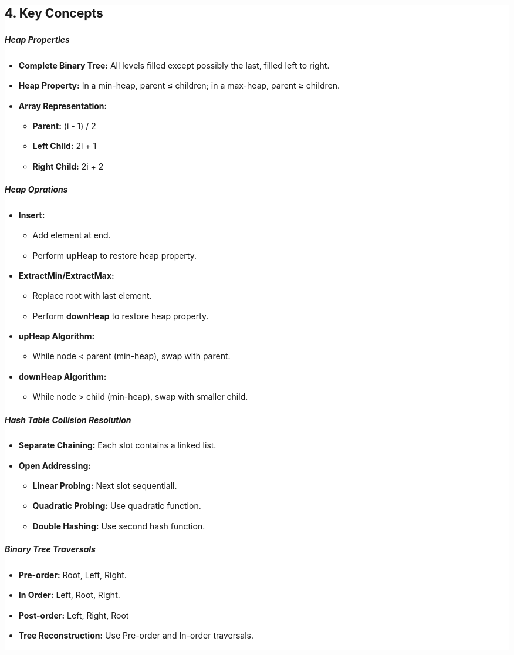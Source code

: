 
## 4. Key Concepts

##### Heap Properties

- **Complete Binary Tree:** All levels filled except possibly the last, filled left to right.

- **Heap Property:** In a min-heap, parent $\le$ children; in a max-heap, parent $\ge$ children.

- **Array Representation:**
  
  - **Parent:** (i - 1) / 2
  
  - **Left Child:** 2i + 1
  
  - **Right Child:** 2i + 2

##### Heap Oprations

- **Insert:**
  
  - Add element at end.
  
  - Perform **upHeap** to restore heap property.

- **ExtractMin/ExtractMax:**
  
  - Replace root with last element.   
  
  - Perform **downHeap** to restore heap property.

- **upHeap Algorithm:**
  
  - While node < parent (min-heap), swap with parent.

- **downHeap Algorithm:**
  
  - While node > child (min-heap), swap with smaller child.

##### Hash Table Collision Resolution

- **Separate Chaining:** Each slot contains a linked list.

- **Open Addressing:**
  
  - **Linear Probing:** Next slot sequentiall.
  
  - **Quadratic Probing:** Use quadratic function.
  
  - **Double Hashing:** Use second hash function.

##### Binary Tree Traversals

- **Pre-order:** Root, Left, Right.

- **In Order:** Left, Root, Right.

- **Post-order:** Left, Right, Root

- **Tree Reconstruction:** Use Pre-order and In-order traversals.

---
